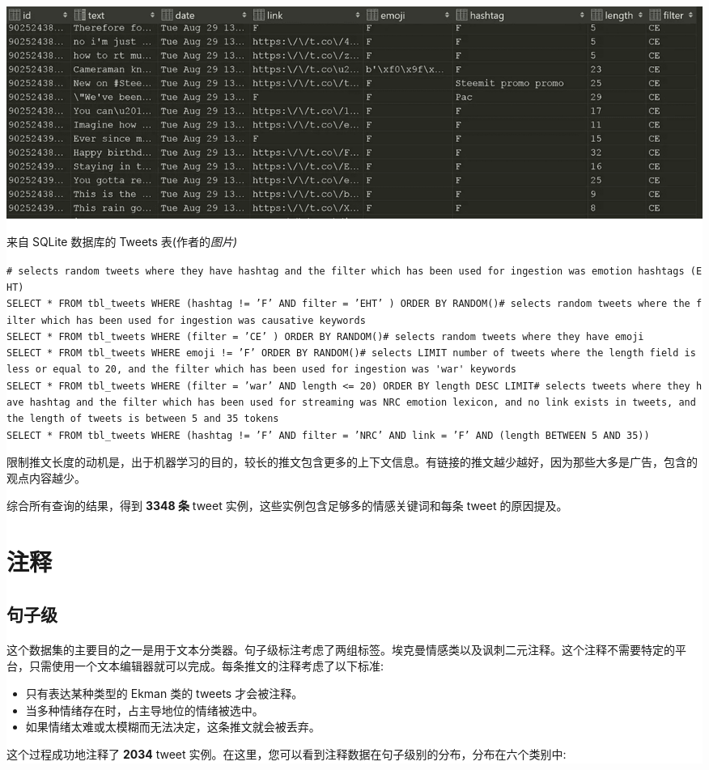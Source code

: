 ![](img/af0a58df9cd6158eec1c9240ca9d7a8c.png)

来自 SQLite 数据库的 Tweets 表(作者的*图片)*

```
# selects random tweets where they have hashtag and the filter which has been used for ingestion was emotion hashtags (EHT)
SELECT * FROM tbl_tweets WHERE (hashtag != ’F’ AND filter = ’EHT’ ) ORDER BY RANDOM()# selects random tweets where the filter which has been used for ingestion was causative keywords
SELECT * FROM tbl_tweets WHERE (filter = ’CE’ ) ORDER BY RANDOM()# selects random tweets where they have emoji
SELECT * FROM tbl_tweets WHERE emoji != ’F’ ORDER BY RANDOM()# selects LIMIT number of tweets where the length field is less or equal to 20, and the filter which has been used for ingestion was 'war' keywords
SELECT * FROM tbl_tweets WHERE (filter = ’war’ AND length <= 20) ORDER BY length DESC LIMIT# selects tweets where they have hashtag and the filter which has been used for streaming was NRC emotion lexicon, and no link exists in tweets, and the length of tweets is between 5 and 35 tokens
SELECT * FROM tbl_tweets WHERE (hashtag != ’F’ AND filter = ’NRC’ AND link = ’F’ AND (length BETWEEN 5 AND 35))
```

限制推文长度的动机是，出于机器学习的目的，较长的推文包含更多的上下文信息。有链接的推文越少越好，因为那些大多是广告，包含的观点内容越少。

综合所有查询的结果，得到 **3348 条** tweet 实例，这些实例包含足够多的情感关键词和每条 tweet 的原因提及。

# 注释

## 句子级

这个数据集的主要目的之一是用于文本分类器。句子级标注考虑了两组标签。埃克曼情感类以及讽刺二元注释。这个注释不需要特定的平台，只需使用一个文本编辑器就可以完成。每条推文的注释考虑了以下标准:

*   只有表达某种类型的 Ekman 类的 tweets 才会被注释。
*   当多种情绪存在时，占主导地位的情绪被选中。
*   如果情绪太难或太模糊而无法决定，这条推文就会被丢弃。

这个过程成功地注释了 **2034** tweet 实例。在这里，您可以看到注释数据在句子级别的分布，分布在六个类别中:
